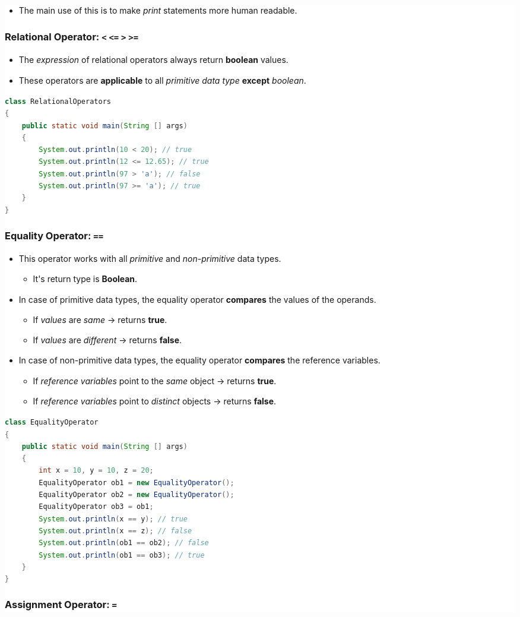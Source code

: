 - The main use of this is to make *print* statements more human readable.

### Relational Operator: `<` `<=` `>` `>=`

- The *expression* of relational operators always return **boolean** values.

- These operators are **applicable** to all *primitive data type* **except** *boolean*.

```java
class RelationalOperators
{
    public static void main(String [] args)
    {
        System.out.println(10 < 20); // true
        System.out.println(12 <= 12.65); // true
        System.out.println(97 > 'a'); // false
        System.out.println(97 >= 'a'); // true
    }
}
```

### Equality Operator: `==`

- This operator works with all *primitive* and *non-primitive* data types.
  
  - It's return type is **Boolean**.

- In case of primitive data types, the equality operator **compares** the values of the operands.
  
  - If *values* are *same* &rarr;  returns **true**.
  
  - If *values* are *different* &rarr; returns **false**.

- In case of non-primitive data types, the equality operator **compares** the reference variables.
  
  * If *reference variables* point to the *same* object &rarr; returns **true**.
  
  * If *reference variables* point to *distinct* objects &rarr; returns **false**.

```java
class EqualityOperator
{
    public static void main(String [] args)
    {
        int x = 10, y = 10, z = 20;
        EqualityOperator ob1 = new EqualityOperator();
        EqualityOperator ob2 = new EqualityOperator();
        EqualityOperator ob3 = ob1;
        System.out.println(x == y); // true
        System.out.println(x == z); // false
        System.out.println(ob1 == ob2); // false
        System.out.println(ob1 == ob3); // true
    }
}
```

### Assignment Operator: `=`
